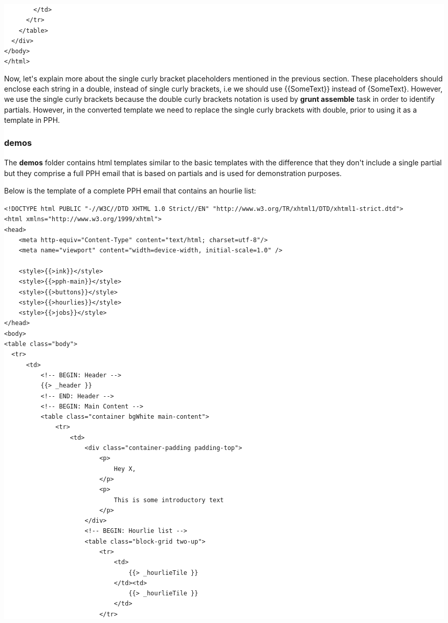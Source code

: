 ```
        </td>
      </tr>
    </table>
  </div>
</body>
</html>
```

Now, let's explain more about the single curly bracket placeholders mentioned in the previous section. These placeholders should enclose each string in a double, instead of single curly brackets, i.e we should use {{SomeText}} instead of {SomeText}. However, we use the single curly brackets because the double curly brackets notation is used by **grunt assemble** task in order to identify partials. However, in the converted template we need to replace the single curly brackets with double, prior to using it as a template in PPH.

### demos

The **demos** folder contains html templates similar to the basic templates with the difference that they don't include a single partial but they comprise a full PPH email that is based on partials and is used for demonstration purposes.

Below is the template of a complete PPH email that contains an hourlie list:

```
<!DOCTYPE html PUBLIC "-//W3C//DTD XHTML 1.0 Strict//EN" "http://www.w3.org/TR/xhtml1/DTD/xhtml1-strict.dtd">
<html xmlns="http://www.w3.org/1999/xhtml">
<head>
    <meta http-equiv="Content-Type" content="text/html; charset=utf-8"/>
    <meta name="viewport" content="width=device-width, initial-scale=1.0" />

    <style>{{>ink}}</style>
    <style>{{>pph-main}}</style>
    <style>{{>buttons}}</style>
    <style>{{>hourlies}}</style>
    <style>{{>jobs}}</style>
</head>
<body>
<table class="body">
  <tr>
      <td>
          <!-- BEGIN: Header -->
          {{> _header }}
          <!-- END: Header -->
          <!-- BEGIN: Main Content -->
          <table class="container bgWhite main-content">
              <tr>
                  <td>
                      <div class="container-padding padding-top">
                          <p>
                              Hey X,
                          </p>
                          <p>
                              This is some introductory text
                          </p>
                      </div>
                      <!-- BEGIN: Hourlie list -->
                      <table class="block-grid two-up">
                          <tr>
                              <td>
                                  {{> _hourlieTile }}
                              </td><td>
                                  {{> _hourlieTile }}
                              </td>
                          </tr>
```